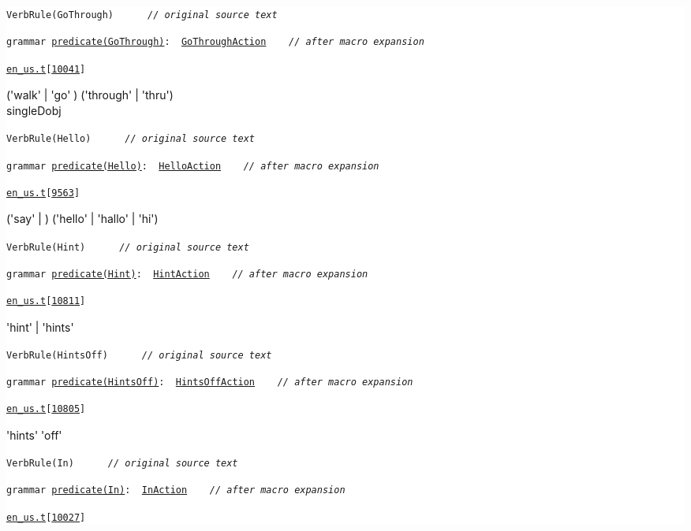 </div>

`VerbRule(GoThrough)      `*`// original source text`*  

`grammar `<span class="classExtLink">[`predicate(GoThrough)`](../object/predicate(GoThrough).html)</span>` :   `[`GoThroughAction`](../object/GoThroughAction.html)`      `*`// after macro expansion`*

[`en_us.t`](../file/en_us.t.html)`[`[`10041`](../source/en_us.t.html#10041)`]`

<div class="gramrule">

('walk' \| 'go' ) ('through' \| 'thru')  
singleDobj  

</div>

`VerbRule(Hello)      `*`// original source text`*  

`grammar `<span class="classExtLink">[`predicate(Hello)`](../object/predicate(Hello).html)</span>` :   `[`HelloAction`](../object/HelloAction.html)`      `*`// after macro expansion`*

[`en_us.t`](../file/en_us.t.html)`[`[`9563`](../source/en_us.t.html#9563)`]`

<div class="gramrule">

('say' \| ) ('hello' \| 'hallo' \| 'hi')  

</div>

`VerbRule(Hint)      `*`// original source text`*  

`grammar `<span class="classExtLink">[`predicate(Hint)`](../object/predicate(Hint).html)</span>` :   `[`HintAction`](../object/HintAction.html)`      `*`// after macro expansion`*

[`en_us.t`](../file/en_us.t.html)`[`[`10811`](../source/en_us.t.html#10811)`]`

<div class="gramrule">

'hint' \| 'hints'  

</div>

`VerbRule(HintsOff)      `*`// original source text`*  

`grammar `<span class="classExtLink">[`predicate(HintsOff)`](../object/predicate(HintsOff).html)</span>` :   `[`HintsOffAction`](../object/HintsOffAction.html)`      `*`// after macro expansion`*

[`en_us.t`](../file/en_us.t.html)`[`[`10805`](../source/en_us.t.html#10805)`]`

<div class="gramrule">

'hints' 'off'  

</div>

`VerbRule(In)      `*`// original source text`*  

`grammar `<span class="classExtLink">[`predicate(In)`](../object/predicate(In).html)</span>` :   `[`InAction`](../object/InAction.html)`      `*`// after macro expansion`*

[`en_us.t`](../file/en_us.t.html)`[`[`10027`](../source/en_us.t.html#10027)`]`

<div class="gramrule">
